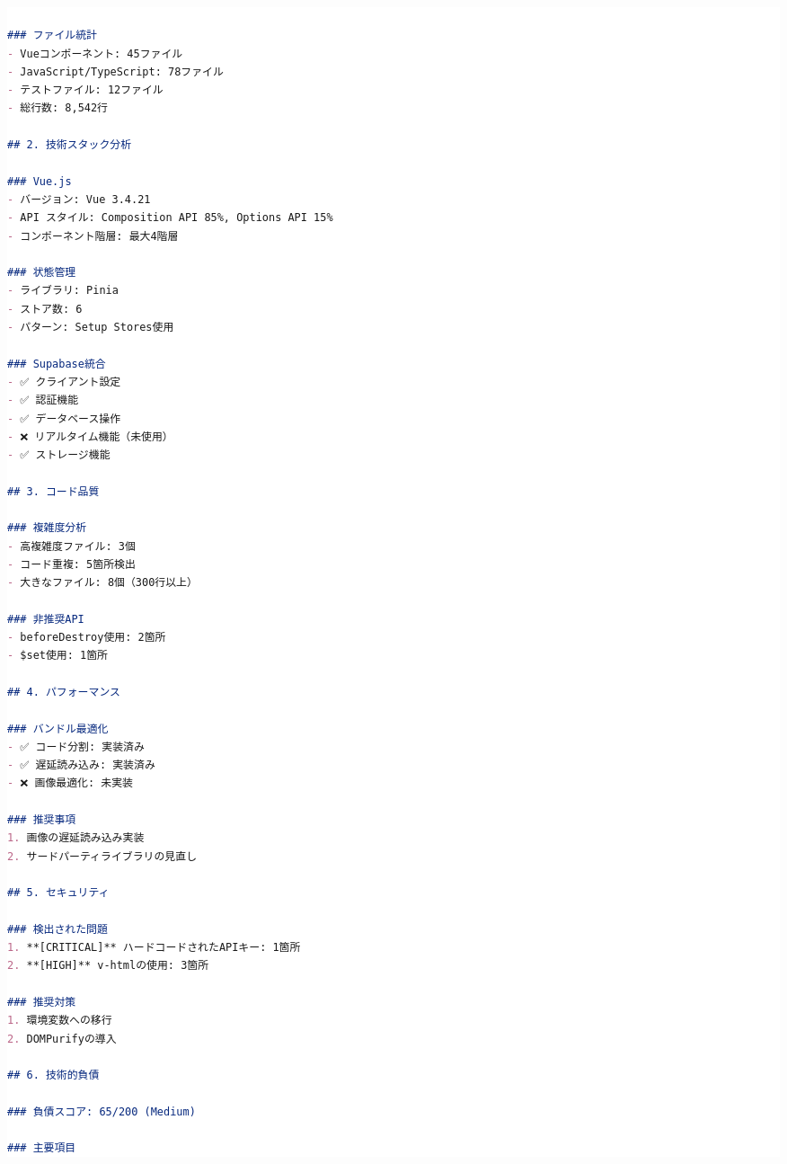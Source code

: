 ```markdown

### ファイル統計
- Vueコンポーネント: 45ファイル
- JavaScript/TypeScript: 78ファイル
- テストファイル: 12ファイル
- 総行数: 8,542行

## 2. 技術スタック分析

### Vue.js
- バージョン: Vue 3.4.21
- API スタイル: Composition API 85%, Options API 15%
- コンポーネント階層: 最大4階層

### 状態管理
- ライブラリ: Pinia
- ストア数: 6
- パターン: Setup Stores使用

### Supabase統合
- ✅ クライアント設定
- ✅ 認証機能
- ✅ データベース操作
- ❌ リアルタイム機能（未使用）
- ✅ ストレージ機能

## 3. コード品質

### 複雑度分析
- 高複雑度ファイル: 3個
- コード重複: 5箇所検出
- 大きなファイル: 8個（300行以上）

### 非推奨API
- beforeDestroy使用: 2箇所
- $set使用: 1箇所

## 4. パフォーマンス

### バンドル最適化
- ✅ コード分割: 実装済み
- ✅ 遅延読み込み: 実装済み
- ❌ 画像最適化: 未実装

### 推奨事項
1. 画像の遅延読み込み実装
2. サードパーティライブラリの見直し

## 5. セキュリティ

### 検出された問題
1. **[CRITICAL]** ハードコードされたAPIキー: 1箇所
2. **[HIGH]** v-htmlの使用: 3箇所

### 推奨対策
1. 環境変数への移行
2. DOMPurifyの導入

## 6. 技術的負債

### 負債スコア: 65/200 (Medium)

### 主要項目
```